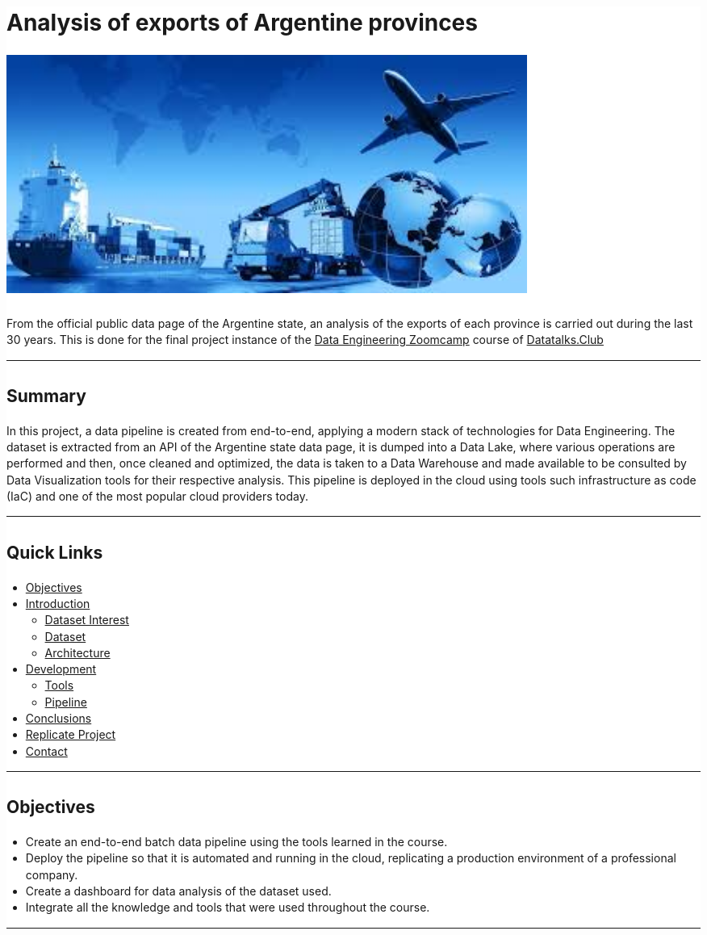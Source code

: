 # Analysis of exports of Argentine provinces

<img width="75%" src=img/portada.jpg>

###

From the official public data page of the Argentine state, an analysis of the exports of each province is carried out during the last 30 years.
This is done for the final project instance of the [Data Engineering Zoomcamp](https://datatalks.club/blog/data-engineering-zoomcamp.html) course of [Datatalks.Club](https://datatalks.club/ )

---
## Summary

In this project, a data pipeline is created from end-to-end, applying a modern stack of technologies for Data Engineering.
The dataset is extracted from an API of the Argentine state data page, it is dumped into a Data Lake, where various operations are performed and then, once cleaned and optimized, the data is taken to a Data Warehouse and made available to be consulted by Data Visualization tools for their respective analysis.
This pipeline is deployed in the cloud using  tools such infrastructure as code (IaC) and one of the most popular cloud providers today.

---
## Quick Links
- [Objectives](#objectives)
- [Introduction](#introduction)
    - [Dataset Interest](#dataset-interest)
    - [Dataset](#dataset)
    - [Architecture](#architecture)
- [Development](#development)
    - [Tools](#tools)
    - [Pipeline](#pipeline)
- [Conclusions](#conclusions)
- [Replicate Project](#replicate-project)
- [Contact](#contact)

---
## Objectives

- Create an end-to-end batch data pipeline using the tools learned in the course.
- Deploy the pipeline so that it is automated and running in the cloud, replicating a production environment of a professional company.
- Create a dashboard for data analysis of the dataset used.
- Integrate all the knowledge and tools that were used throughout the course.

---